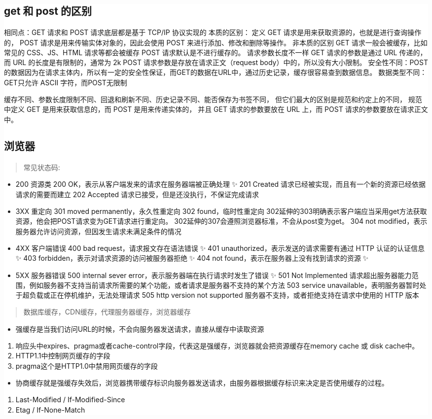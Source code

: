 ## get 和 post 的区别
相同点：GET 请求和 POST 请求底层都是基于 TCP/IP 协议实现的
本质的区别：
定义 GET 请求是用来获取资源的，也就是进行查询操作的，
     POST 请求是用来传输实体对象的，因此会使用 POST 来进行添加、修改和删除等操作。
非本质的区别
     GET 请求一般会被缓存，比如常见的 CSS、JS、HTML 请求等都会被缓存
     POST 请求默认是不进行缓存的。
请求参数长度不一样
   GET 请求的参数是通过 URL 传递的，而 URL 的长度是有限制的，通常为 2k
   POST 请求参数是存放在请求正文（request body）中的，所以没有大小限制。
安全性不同：POST的数据因为在请求主体内，所以有一定的安全性保证，而GET的数据在URL中，通过历史记录，缓存很容易查到数据信息。
数据类型不同：GET只允许 ASCII 字符，而POST无限制

缓存不同、参数长度限制不同、回退和刷新不同、历史记录不同、能否保存为书签不同，
但它们最大的区别是规范和约定上的不同，
规范中定义 GET 是用来获取信息的，而 POST 是用来传递实体的，
并且 GET 请求的参数要放在 URL 上，而 POST 请求的参数要放在请求正文中。

## 浏览器
> 常见状态码:
+ 200 资源类
200 OK，表示从客户端发来的请求在服务器端被正确处理 ✨
201 Created 请求已经被实现，而且有一个新的资源已经依据请求的需要而建立
202 Accepted 请求已接受，但是还没执行，不保证完成请求

+ 3XX 重定向
301 moved permanently，永久性重定向
302 found，临时性重定向
302延伸的303明确表示客户端应当采用get方法获取资源，他会把POST请求变为GET请求进行重定向。 
302延伸的307会遵照浏览器标准，不会从post变为get。
304 not modified，表示服务器允许访问资源，但因发生请求未满足条件的情况

+  4XX 客户端错误
400 bad request，请求报文存在语法错误 ✨
401 unauthorized，表示发送的请求需要有通过 HTTP 认证的认证信息 ✨
403 forbidden，表示对请求资源的访问被服务器拒绝 ✨
404 not found，表示在服务器上没有找到请求的资源 ✨

+ 5XX 服务器错误
500 internal sever error，表示服务器端在执行请求时发生了错误 ✨
501 Not Implemented 请求超出服务器能力范围，例如服务器不支持当前请求所需要的某个功能，或者请求是服务器不支持的某个方法
503 service unavailable，表明服务器暂时处于超负载或正在停机维护，无法处理请求
505 http version not supported 服务器不支持，或者拒绝支持在请求中使用的 HTTP 版本

> 数据库缓存，CDN缓存，代理服务器缓存，浏览器缓存
+ 强缓存是当我们访问URL的时候，不会向服务器发送请求，直接从缓存中读取资源
1. 响应头中expires、pragma或者cache-control字段，代表这是强缓存，浏览器就会把资源缓存在memory cache 或 disk cache中。
2. HTTP1.1中控制网页缓存的字段
3. pragma这个是HTTP1.0中禁用网页缓存的字段

+ 协商缓存就是强缓存失效后，浏览器携带缓存标识向服务器发送请求，由服务器根据缓存标识来决定是否使用缓存的过程。
1. Last-Modified / If-Modified-Since
2. Etag / If-None-Match
